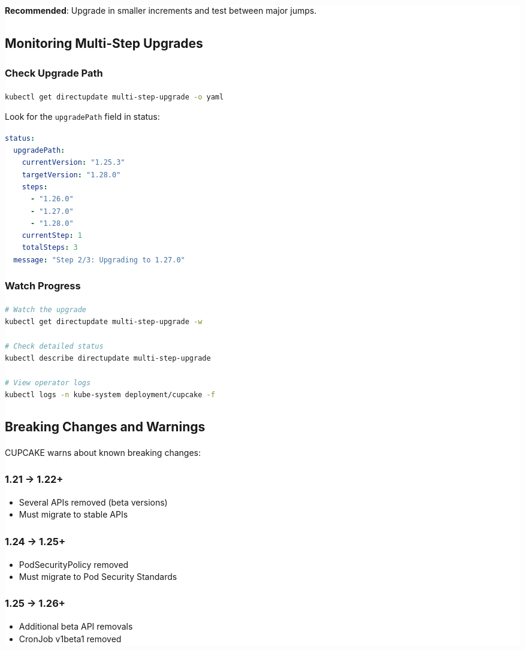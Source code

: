 **Recommended**: Upgrade in smaller increments and test between major jumps.

## Monitoring Multi-Step Upgrades

### Check Upgrade Path

```bash
kubectl get directupdate multi-step-upgrade -o yaml
```

Look for the `upgradePath` field in status:

```yaml
status:
  upgradePath:
    currentVersion: "1.25.3"
    targetVersion: "1.28.0"
    steps:
      - "1.26.0"
      - "1.27.0"
      - "1.28.0"
    currentStep: 1
    totalSteps: 3
  message: "Step 2/3: Upgrading to 1.27.0"
```

### Watch Progress

```bash
# Watch the upgrade
kubectl get directupdate multi-step-upgrade -w

# Check detailed status
kubectl describe directupdate multi-step-upgrade

# View operator logs
kubectl logs -n kube-system deployment/cupcake -f
```

## Breaking Changes and Warnings

CUPCAKE warns about known breaking changes:

### 1.21 → 1.22+
- Several APIs removed (beta versions)
- Must migrate to stable APIs

### 1.24 → 1.25+
- PodSecurityPolicy removed
- Must migrate to Pod Security Standards

### 1.25 → 1.26+
- Additional beta API removals
- CronJob v1beta1 removed

